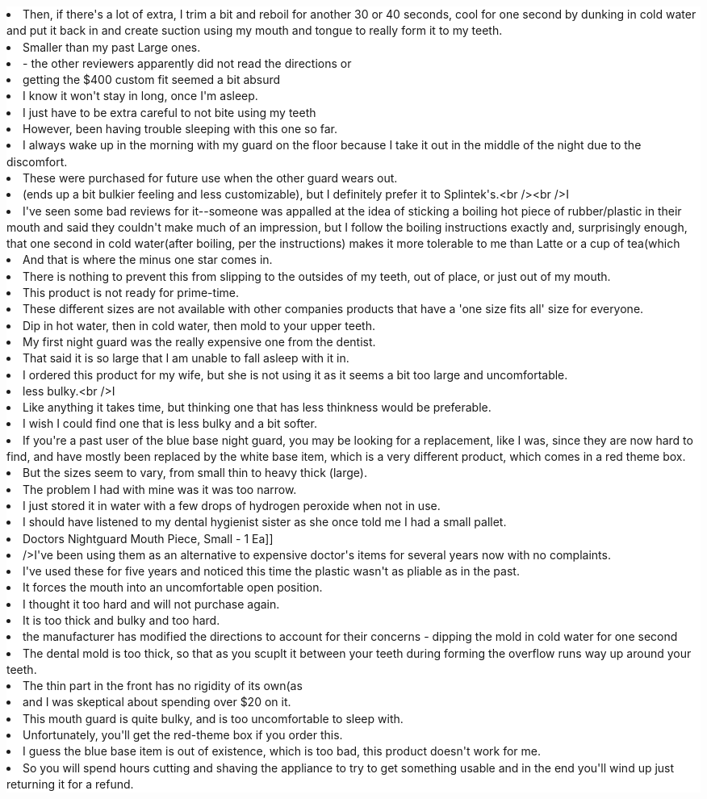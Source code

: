 <li> Then, if there&#x27;s a lot of extra, I trim a bit and reboil for another 30 or 40 seconds, cool for one second by dunking in cold water and put it back in and create suction using my mouth and tongue to really form it to my teeth.  </li>
<li> Smaller than my past Large ones.  </li>
<li> - the other reviewers apparently did not read the directions or</li>
<li> getting the $400 custom fit seemed a bit absurd</li>
<li> I know it won&#x27;t  stay in long, once I&#x27;m asleep.</li>
<li> I just have to be extra careful to not bite using my teeth</li>
<li> However, been having trouble sleeping with this one so far.</li>
<li> I always wake up in the morning with my guard on the floor because I take it out in the middle of the night due to the discomfort.</li>
<li> These were purchased for future use when the other guard wears out.</li>
<li> (ends up a bit bulkier feeling and less customizable), but I definitely prefer it to Splintek&#x27;s.&lt;br /&gt;&lt;br /&gt;I</li>
<li> I&#x27;ve seen some bad reviews for it--someone was appalled at the idea of sticking a boiling hot piece of rubber/plastic in their mouth and said they couldn&#x27;t make much of an impression, but I follow the boiling instructions exactly and, surprisingly enough, that one second in cold water(after boiling, per the instructions) makes it more tolerable to me than Latte or a cup of tea(which</li>
<li> And that is where the minus one star comes in.</li>
<li> There is nothing to prevent this from slipping to the outsides of my teeth, out of place, or just out of my mouth.  </li>
<li> This product is not ready for prime-time.  </li>
<li> These different sizes are not available with other companies products that have a &#x27;one size fits all&#x27; size for everyone.</li>
<li> Dip in hot water, then in cold water, then mold to your upper teeth.  </li>
<li> My first night guard was the really expensive one from the dentist.  </li>
<li> That said it is so large that I am unable to fall asleep with it in.</li>
<li> I ordered this product for my wife, but she is not using it as it seems a bit too large and uncomfortable.</li>
<li> less bulky.&lt;br /&gt;I</li>
<li> Like anything it takes time, but thinking one that has less thinkness would be preferable.</li>
<li> I wish I could find one that is less bulky and a bit softer.</li>
<li> If you&#x27;re a past user of the blue base night guard, you may be looking for a replacement, like I was, since they are now hard to find, and have mostly been replaced by the white base item, which is a very different product, which comes in a red theme box.  </li>
<li> But the sizes seem to vary, from small thin to heavy thick (large).  </li>
<li> The problem I had with mine was it was too narrow.</li>
<li> I just stored it in water with a few drops of hydrogen peroxide when not in use.  </li>
<li> I should have listened to my dental hygienist sister as she once told me I had a small pallet.</li>
<li> Doctors Nightguard Mouth Piece, Small - 1 Ea]]</li>
<li> /&gt;I&#x27;ve been using them as an alternative to expensive doctor&#x27;s items for several years now with no complaints.</li>
<li> I&#x27;ve used these for five years and noticed this time the plastic wasn&#x27;t as pliable as in the past.</li>
<li> It forces the mouth into an uncomfortable open position.  </li>
<li> I thought it too hard and will not purchase again.</li>
<li> It is too thick and bulky and too hard.</li>
<li> the manufacturer has modified the directions to account for their concerns - dipping the mold in cold water for one second</li>
<li> The dental mold is too thick, so that as you scuplt it between your teeth during forming the overflow runs way up around your teeth.</li>
<li> The thin part in the front has no rigidity of its own(as</li>
<li> and I was skeptical about spending over $20 on it.</li>
<li> This mouth guard is quite bulky, and is too uncomfortable to sleep with.  </li>
<li> Unfortunately, you&#x27;ll get the red-theme box if you order this.  </li>
<li> I guess the blue base item is out of existence, which is too bad, this product doesn&#x27;t work for me.</li>
<li> So you will spend hours cutting and shaving the appliance to try to get something usable and in the end you&#x27;ll wind up just returning it for a refund.</li>
</ol>
